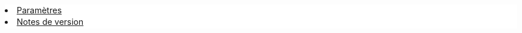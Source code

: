  </li>
 <li><a href="/fr/docs/Tools/Settings">Paramètres</a></li>
 <li><a href="/fr/docs/Tools/Release_notes">Notes de version</a></li>
</ol>


